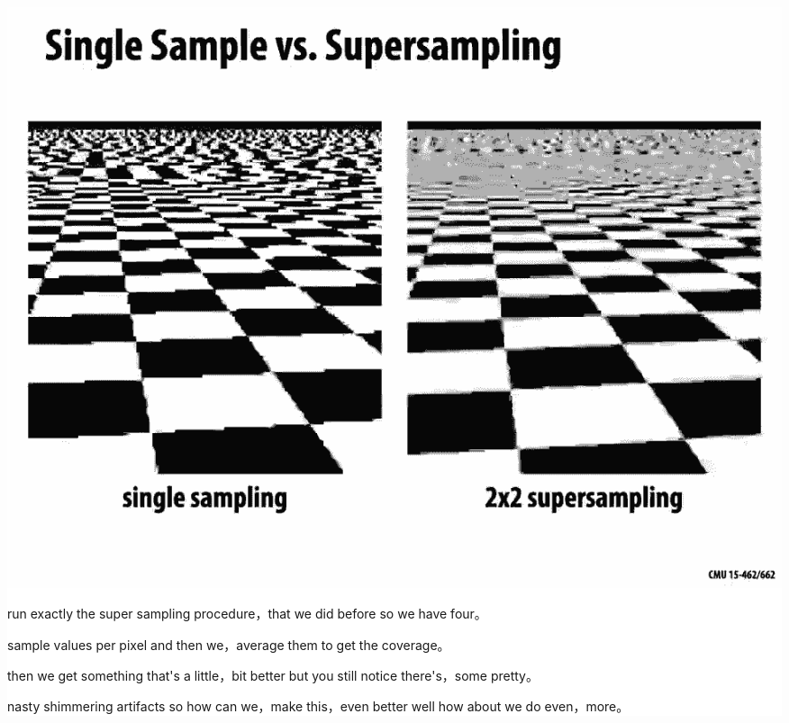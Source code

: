 ![](img/bcc3c09f0e60655043559891a5f014df_39.png)

run exactly the super sampling procedure，that we did before so we have four。

sample values per pixel and then we，average them to get the coverage。

then we get something that's a little，bit better but you still notice there's，some pretty。

nasty shimmering artifacts so how can we，make this，even better well how about we do even，more。


